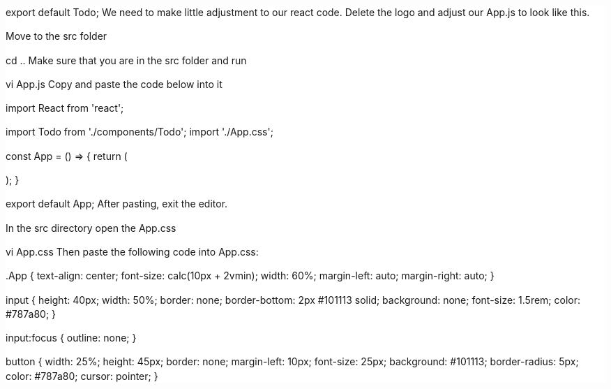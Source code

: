 export default Todo;
We need to make little adjustment to our react code. Delete the logo and adjust our App.js to look like this.

Move to the src folder

cd ..
Make sure that you are in the src folder and run

vi App.js
Copy and paste the code below into it

import React from 'react';

import Todo from './components/Todo';
import './App.css';

const App = () => {
return (
<div className="App">
<Todo />
</div>
);
}

export default App;
After pasting, exit the editor.

In the src directory open the App.css

vi App.css
Then paste the following code into App.css:

.App {
text-align: center;
font-size: calc(10px + 2vmin);
width: 60%;
margin-left: auto;
margin-right: auto;
}

input {
height: 40px;
width: 50%;
border: none;
border-bottom: 2px #101113 solid;
background: none;
font-size: 1.5rem;
color: #787a80;
}

input:focus {
outline: none;
}

button {
width: 25%;
height: 45px;
border: none;
margin-left: 10px;
font-size: 25px;
background: #101113;
border-radius: 5px;
color: #787a80;
cursor: pointer;
}
